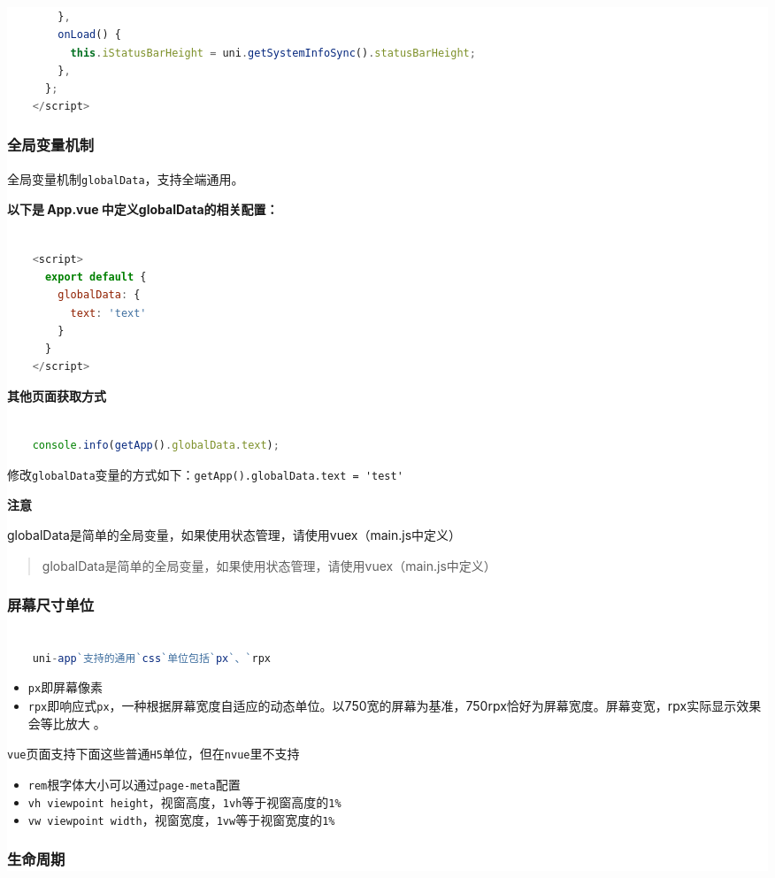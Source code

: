 ```js
        },
        onLoad() {
          this.iStatusBarHeight = uni.getSystemInfoSync().statusBarHeight;
        },
      };
    </script>
```

###  全局变量机制

全局变量机制`globalData`，支持全端通用。

**以下是 App.vue 中定义globalData的相关配置：**

```js

    <script>  
      export default {  
        globalData: {  
          text: 'text'  
        }
      }  
    </script>  
```

**其他页面获取方式**

```js

    console.info(getApp().globalData.text);
```

修改`globalData`变量的方式如下：`getApp().globalData.text = 'test'`

**注意**

globalData是简单的全局变量，如果使用状态管理，请使用vuex（main.js中定义）

> globalData是简单的全局变量，如果使用状态管理，请使用vuex（main.js中定义）

###  屏幕尺寸单位

```js

    uni-app`支持的通用`css`单位包括`px`、`rpx
```

*   `px`即屏幕像素
*   `rpx`即响应式`px`，一种根据屏幕宽度自适应的动态单位。以750宽的屏幕为基准，750rpx恰好为屏幕宽度。屏幕变宽，rpx实际显示效果会等比放大 。

`vue`页面支持下面这些普通`H5`单位，但在`nvue`里不支持

*   `rem`根字体大小可以通过`page-meta`配置
*   `vh viewpoint height`，视窗高度，`1vh`等于视窗高度的`1%`
*   `vw viewpoint width`，视窗宽度，`1vw`等于视窗宽度的`1%`

###  生命周期
